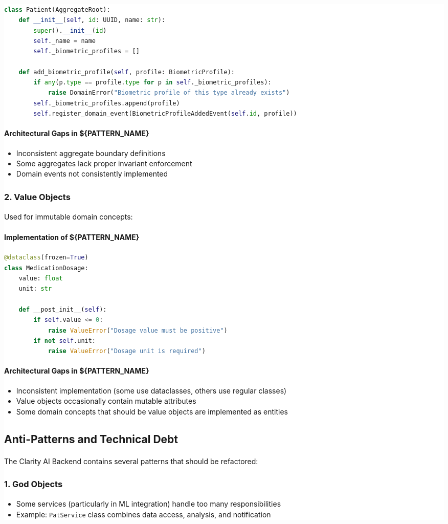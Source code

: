 ```python
class Patient(AggregateRoot):
    def __init__(self, id: UUID, name: str):
        super().__init__(id)
        self._name = name
        self._biometric_profiles = []
    
    def add_biometric_profile(self, profile: BiometricProfile):
        if any(p.type == profile.type for p in self._biometric_profiles):
            raise DomainError("Biometric profile of this type already exists")
        self._biometric_profiles.append(profile)
        self.register_domain_event(BiometricProfileAddedEvent(self.id, profile))
```

#### Architectural Gaps in ${PATTERN_NAME}

- Inconsistent aggregate boundary definitions
- Some aggregates lack proper invariant enforcement
- Domain events not consistently implemented

### 2. Value Objects

Used for immutable domain concepts:

#### Implementation of ${PATTERN_NAME}

```python
@dataclass(frozen=True)
class MedicationDosage:
    value: float
    unit: str
    
    def __post_init__(self):
        if self.value <= 0:
            raise ValueError("Dosage value must be positive")
        if not self.unit:
            raise ValueError("Dosage unit is required")
```

#### Architectural Gaps in ${PATTERN_NAME}

- Inconsistent implementation (some use dataclasses, others use regular classes)
- Value objects occasionally contain mutable attributes
- Some domain concepts that should be value objects are implemented as entities

## Anti-Patterns and Technical Debt

The Clarity AI Backend contains several patterns that should be refactored:

### 1. God Objects

- Some services (particularly in ML integration) handle too many responsibilities
- Example: `PatService` class combines data access, analysis, and notification
